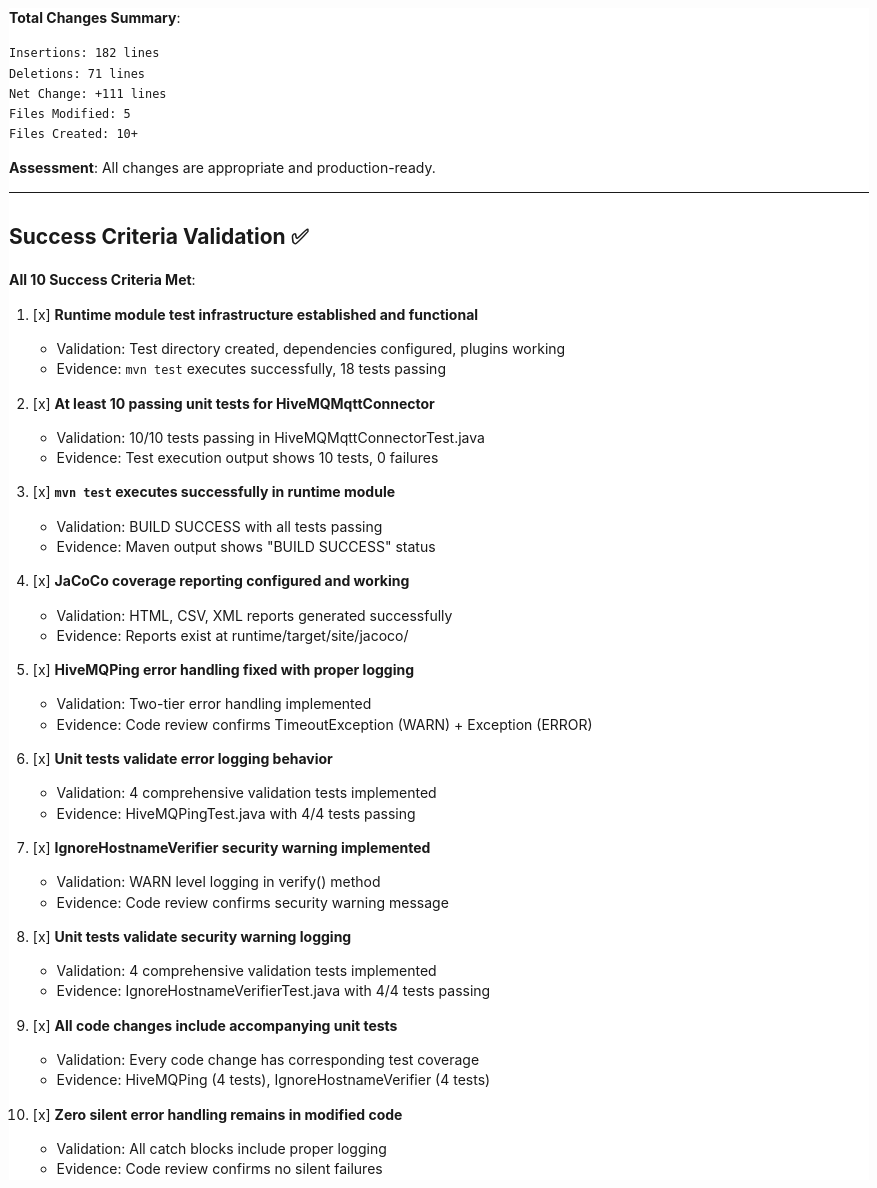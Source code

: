 **Total Changes Summary**:
```
Insertions: 182 lines
Deletions: 71 lines
Net Change: +111 lines
Files Modified: 5
Files Created: 10+
```

**Assessment**: All changes are appropriate and production-ready.

---

## Success Criteria Validation ✅

**All 10 Success Criteria Met**:

1. [x] **Runtime module test infrastructure established and functional**
   - Validation: Test directory created, dependencies configured, plugins working
   - Evidence: `mvn test` executes successfully, 18 tests passing

2. [x] **At least 10 passing unit tests for HiveMQMqttConnector**
   - Validation: 10/10 tests passing in HiveMQMqttConnectorTest.java
   - Evidence: Test execution output shows 10 tests, 0 failures

3. [x] **`mvn test` executes successfully in runtime module**
   - Validation: BUILD SUCCESS with all tests passing
   - Evidence: Maven output shows "BUILD SUCCESS" status

4. [x] **JaCoCo coverage reporting configured and working**
   - Validation: HTML, CSV, XML reports generated successfully
   - Evidence: Reports exist at runtime/target/site/jacoco/

5. [x] **HiveMQPing error handling fixed with proper logging**
   - Validation: Two-tier error handling implemented
   - Evidence: Code review confirms TimeoutException (WARN) + Exception (ERROR)

6. [x] **Unit tests validate error logging behavior**
   - Validation: 4 comprehensive validation tests implemented
   - Evidence: HiveMQPingTest.java with 4/4 tests passing

7. [x] **IgnoreHostnameVerifier security warning implemented**
   - Validation: WARN level logging in verify() method
   - Evidence: Code review confirms security warning message

8. [x] **Unit tests validate security warning logging**
   - Validation: 4 comprehensive validation tests implemented
   - Evidence: IgnoreHostnameVerifierTest.java with 4/4 tests passing

9. [x] **All code changes include accompanying unit tests**
   - Validation: Every code change has corresponding test coverage
   - Evidence: HiveMQPing (4 tests), IgnoreHostnameVerifier (4 tests)

10. [x] **Zero silent error handling remains in modified code**
    - Validation: All catch blocks include proper logging
    - Evidence: Code review confirms no silent failures
